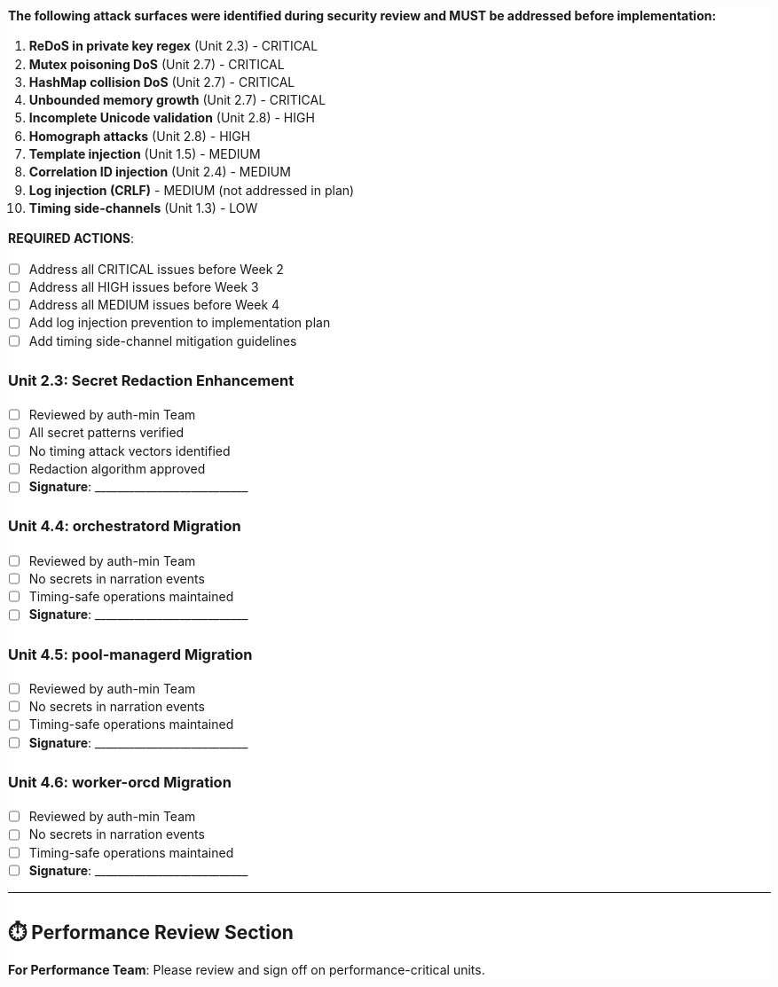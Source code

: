 **The following attack surfaces were identified during security review and MUST be addressed before implementation:**

1. **ReDoS in private key regex** (Unit 2.3) - CRITICAL
2. **Mutex poisoning DoS** (Unit 2.7) - CRITICAL  
3. **HashMap collision DoS** (Unit 2.7) - CRITICAL
4. **Unbounded memory growth** (Unit 2.7) - CRITICAL
5. **Incomplete Unicode validation** (Unit 2.8) - HIGH
6. **Homograph attacks** (Unit 2.8) - HIGH
7. **Template injection** (Unit 1.5) - MEDIUM
8. **Correlation ID injection** (Unit 2.4) - MEDIUM
9. **Log injection (CRLF)** - MEDIUM (not addressed in plan)
10. **Timing side-channels** (Unit 1.3) - LOW

**REQUIRED ACTIONS**:
- [ ] Address all CRITICAL issues before Week 2
- [ ] Address all HIGH issues before Week 3  
- [ ] Address all MEDIUM issues before Week 4
- [ ] Add log injection prevention to implementation plan
- [ ] Add timing side-channel mitigation guidelines

### Unit 2.3: Secret Redaction Enhancement
- [ ] Reviewed by auth-min Team
- [ ] All secret patterns verified
- [ ] No timing attack vectors identified
- [ ] Redaction algorithm approved
- [ ] **Signature**: ___________________________

### Unit 4.4: orchestratord Migration
- [ ] Reviewed by auth-min Team
- [ ] No secrets in narration events
- [ ] Timing-safe operations maintained
- [ ] **Signature**: ___________________________

### Unit 4.5: pool-managerd Migration
- [ ] Reviewed by auth-min Team
- [ ] No secrets in narration events
- [ ] Timing-safe operations maintained
- [ ] **Signature**: ___________________________

### Unit 4.6: worker-orcd Migration
- [ ] Reviewed by auth-min Team
- [ ] No secrets in narration events
- [ ] Timing-safe operations maintained
- [ ] **Signature**: ___________________________

---

## ⏱️ Performance Review Section

**For Performance Team**: Please review and sign off on performance-critical units.
